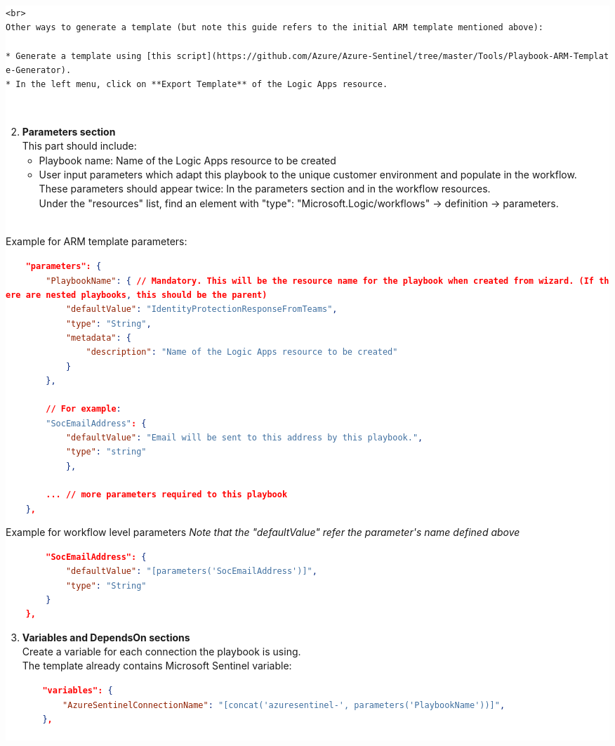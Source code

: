     <br>
    Other ways to generate a template (but note this guide refers to the initial ARM template mentioned above):

    * Generate a template using [this script](https://github.com/Azure/Azure-Sentinel/tree/master/Tools/Playbook-ARM-Template-Generator).
    * In the left menu, click on **Export Template** of the Logic Apps resource.

<br>

2. **Parameters section**<br>
This part should include:
    * Playbook name: Name of the Logic Apps resource to be created
    * User input parameters which adapt this playbook to the unique customer environment and populate in the workflow.<br>
     These parameters should appear twice: In the parameters section and in the workflow resources.<br>
     Under the "resources" list, find an element with "type": "Microsoft.Logic/workflows" -> definition -> parameters.
<br>
Example for ARM template parameters:

```json
    "parameters": {
        "PlaybookName": { // Mandatory. This will be the resource name for the playbook when created from wizard. (If there are nested playbooks, this should be the parent)
            "defaultValue": "IdentityProtectionResponseFromTeams",
            "type": "String",
            "metadata": {
                "description": "Name of the Logic Apps resource to be created"
            }
        },

        // For example:
        "SocEmailAddress": {
            "defaultValue": "Email will be sent to this address by this playbook.",
            "type": "string"
            },
        
        ... // more parameters required to this playbook
    },
```
Example for workflow level parameters *Note that the "defaultValue" refer the parameter's name defined above*
```json
        "SocEmailAddress": {
            "defaultValue": "[parameters('SocEmailAddress')]",
            "type": "String"
        }
    },
```


3. **Variables and DependsOn sections**<br>Create a variable for each connection the playbook is using.<br>
    The template already contains Microsoft Sentinel variable:
    ```json
        "variables": {
            "AzureSentinelConnectionName": "[concat('azuresentinel-', parameters('PlaybookName'))]",
        },
        